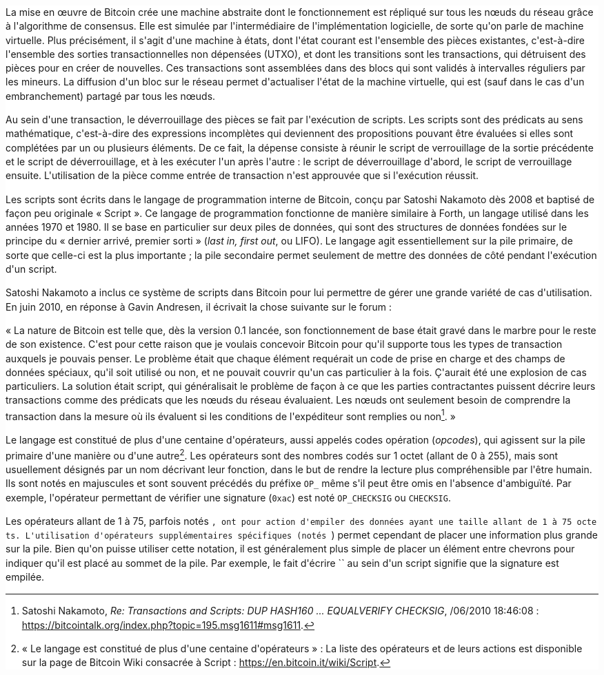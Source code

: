 La mise en œuvre de Bitcoin crée une machine abstraite dont le fonctionnement est répliqué sur tous les nœuds du réseau grâce à l'algorithme de consensus. Elle est simulée par l'intermédiaire de l'implémentation logicielle, de sorte qu'on parle de machine virtuelle. Plus précisément, il s'agit d'une machine à états, dont l'état courant est l'ensemble des pièces existantes, c'est-à-dire l'ensemble des sorties transactionnelles non dépensées (UTXO), et dont les transitions sont les transactions, qui détruisent des pièces pour en créer de nouvelles. Ces transactions sont assemblées dans des blocs qui sont validés à intervalles réguliers par les mineurs. La diffusion d'un bloc sur le réseau permet d'actualiser l'état de la machine virtuelle, qui est (sauf dans le cas d'un embranchement) partagé par tous les nœuds.

Au sein d'une transaction, le déverrouillage des pièces se fait par l'exécution de scripts. Les scripts sont des prédicats au sens mathématique, c'est-à-dire des expressions incomplètes qui deviennent des propositions pouvant être évaluées si elles sont complétées par un ou plusieurs éléments. De ce fait, la dépense consiste à réunir le script de verrouillage de la sortie précédente et le script de déverrouillage, et à les exécuter l'un après l'autre : le script de déverrouillage d'abord, le script de verrouillage ensuite. L'utilisation de la pièce comme entrée de transaction n'est approuvée que si l'exécution réussit.

Les scripts sont écrits dans le langage de programmation interne de Bitcoin, conçu par Satoshi Nakamoto dès 2008 et baptisé de façon peu originale « Script ». Ce langage de programmation fonctionne de manière similaire à Forth, un langage utilisé dans les années 1970 et 1980. Il se base en particulier sur deux piles de données, qui sont des structures de données fondées sur le principe du « dernier arrivé, premier sorti » (*last in, first out*, ou LIFO). Le langage agit essentiellement sur la pile primaire, de sorte que celle-ci est la plus importante ; la pile secondaire permet seulement de mettre des données de côté pendant l'exécution d'un script.

Satoshi Nakamoto a inclus ce système de scripts dans Bitcoin pour lui permettre de gérer une grande variété de cas d'utilisation. En juin 2010, en réponse à Gavin Andresen, il écrivait la chose suivante sur le forum :

« La nature de Bitcoin est telle que, dès la version 0.1 lancée, son fonctionnement de base était gravé dans le marbre pour le reste de son existence. C'est pour cette raison que je voulais concevoir Bitcoin pour qu'il supporte tous les types de transaction auxquels je pouvais penser. Le problème était que chaque élément requérait un code de prise en charge et des champs de données spéciaux, qu'il soit utilisé ou non, et ne pouvait couvrir qu'un cas particulier à la fois. Ç'aurait été une explosion de cas particuliers. La solution était script, qui généralisait le problème de façon à ce que les parties contractantes puissent décrire leurs transactions comme des prédicats que les nœuds du réseau évaluaient. Les nœuds ont seulement besoin de comprendre la transaction dans la mesure où ils évaluent si les conditions de l'expéditeur sont remplies ou non[^829]. »

Le langage est constitué de plus d'une centaine d'opérateurs, aussi appelés codes opération (*opcodes*), qui agissent sur la pile primaire d'une manière ou d'une autre[^830]. Les opérateurs sont des nombres codés sur 1 octet (allant de 0 à 255), mais sont usuellement désignés par un nom décrivant leur fonction, dans le but de rendre la lecture plus compréhensible par l'être humain. Ils sont notés en majuscules et sont souvent précédés du préfixe `OP_` même s'il peut être omis en l'absence d'ambiguïté. Par exemple, l'opérateur permettant de vérifier une signature (`0xac`) est noté `OP_CHECKSIG` ou `CHECKSIG`.

Les opérateurs allant de 1 à 75, parfois notés ``, ont pour action d'empiler des données ayant une taille allant de 1 à 75 octets. L'utilisation d'opérateurs supplémentaires spécifiques (notés ``) permet cependant de placer une information plus grande sur la pile. Bien qu'on puisse utiliser cette notation, il est généralement plus simple de placer un élément entre chevrons pour indiquer qu'il est placé au sommet de la pile. Par exemple, le fait d'écrire `` au sein d'un script signifie que la signature est empilée.


[^826]: « Tim May estimait que la chose était impossible » : Timothy C. May, *Cyphernomicon*, 12.3.8.
[^827]: Satoshi Nakamoto, *Bitcoin: A Peer-to-Peer Electronic Cash System*, 31 octobre 2008.
[^828]: « Ce modèle est donc particulièrement adapté à l'utilisation monétaire » : Ludovic Lars, *Pièces et comptes : deux modèles de représentation*, 20 juillet 2019 : <https://viresinnumeris.fr/pieces-comptes-modeles-representation/>.
[^829]: Satoshi Nakamoto, *Re: Transactions and Scripts: DUP HASH160 \... EQUALVERIFY CHECKSIG*, /06/2010 18:46:08 : <https://bitcointalk.org/index.php?topic=195.msg1611#msg1611>.
[^830]: « Le langage est constitué de plus d'une centaine d'opérateurs » : La liste des opérateurs et de leurs actions est disponible sur la page de Bitcoin Wiki consacrée à Script : <https://en.bitcoin.it/wiki/Script>.
[^831]: Andreas M. Antonopoulos, « *Transactions* », in *Mastering Bitcoin: Programming the Open Blockchain*, 2 édition, 2017, pp. 117-148.
[^832]: « CVE-2010-5137 » : NIST, *CVE-2010-5137*, 8 juin 2012 : <https://nvd.nist.gov/vuln/detail/CVE-2010-5137>.
[^833]: Gavin Andresen, *svn r197: IsStandard check for transactions*, /12/2010 13:58:33 UTC : <https://bitcointalk.org/index.php?topic=2129.msg27744#msg27744>.
[^834]: « P2PK, P2PKH, P2MS, P2SH, NULLDATA, P2WPKH, P2WSH et P2TR » : <https://github.com/bitcoin/bitcoin/blob/22.x/src/script/standard.h#L59-L71>.
[^835]: « la sortie de la version 0.6.0 du logiciel » : Gavin Andresen, *Version 0.6.0 released*, 30 mars 2012 : <https://bitcointalk.org/index.php?topic=74737.msg827484#msg827484>.
[^836]: « par l'intermédiaire de plusieurs propositions » : Mike Caldwell (casascius), *Proposal to modify OP_CHECKSIG*, /09/2011 02:21:17 UTC : <https://bitcointalk.org/index.php?topic=45211.msg538756#msg538756> ; jimrandomh, *Proposed extensions to the transaction protocol: Receiver scripts, OP_TIME, more*, /10/2011 16:56:47 UTC : <https://bitcointalk.org/index.php?topic=46429.msg553217#msg553217> ; Gavin Andresen, *Re: Proposal to modify OP_CHECKSIG*, /10/2011 00:26:42 UTC : <https://bitcointalk.org/index.php?topic=45211.msg553668#msg553668>.
[^837]: Nicolas van Saberhagen (ByteCoin), *OP_EVAL proposal*, /10/2011 00:49:19 UTC : <https://bitcointalk.org/index.php?topic=46538.msg553689#msg553689>.
[^838]: Gavin Andresen, *Re: OP_EVAL proposal*, /10/2011 20:42:32 UTC : <https://bitcointalk.org/index.php?topic=46538.msg554620#msg554620>.
[^839]: « fonction VerifyScript de l'interpréteur » : <https://github.com/bitcoin/bitcoin/blob/25.x/src/script/interpreter.cpp#L2005-L2062>.
[^840]: Gavin Andresen, *BIP-16: Pay to Script Hash*, 3 janvier 2012 : <https://github.com/bitcoin/bips/blob/master/bip-0016.mediawiki#rationale>.
[^841]: « l'opposition notable de luke-jr » : Amir Taaki, *The Truth behind BIP 16 and 17*, 29 janvier 2012 : <http://bitcoinmedia.com/the-truth-behind-bip-16-and-17/> ; archive : <https://web.archive.org/web/20120202032835/http://bitcoinmedia.com/the-truth-behind-bip-16-and-17/>.
[^842]: « l'arrivée de la version 0.9.0 de Bitcoin Core en mars 2014 » : Bitcoin Core, *Bitcoin Core version 0.9.0 released*, 19 mars 2014 : <https://bitcoin.org/en/release/v0.9.0#opreturn-and-data-in-the-block-chain>.
[^843]: L'instruction `OP_RETURN` servait initialement à retourner la valeur au sommet de la pile, d'où son nom. Cependant, en juillet 2010, la découverte du « *1 RETURN bug* », qui permettait de dépenser toute sortie transactionnelle *via* le script de déverrouillage ``, a poussé Satoshi Nakamoto à désactiver cette fonctionnalité en lui faisant renvoyer `FALSE` systématiquement. Voir Satoshi Nakamoto, *reverted makefile.unix wx-config -- version 0.3.6 (git commit)*, /07/2010 18:27:12 UTC : <https://sourceforge.net/p/bitcoin/code/119/>.
[^844]: Joseph Poon, *\[bitcoin-dev\] SIGHASH_NOINPUT in Segregated Witness*, /02/2016 01:07:46 UTC : <https://lists.linuxfoundation.org/pipermail/bitcoin-dev/2016-February/012460.html>.
[^845]: « BIP-118 » : Christian Decker, Anthony Towns, *BIP-118: SIGHASH_ANYPREVOUT for Taproot Scripts*, 28 février 2017 : <https://github.com/bitcoin/bips/blob/master/bip-0118.mediawiki>.
[^846]: « Elle a également amélioré l'algorithme de signature pour éviter les hachages redondants durant la vérification et pour rendre plus sûre la signature hors-ligne » : <https://github.com/bitcoin/bips/blob/master/bip-0143.mediawiki>.
[^847]: « problème identifié depuis janvier 2012 » : Gavin Andresen, *\[Bitcoin-development\] Extending IsStandard() to transaction scriptSigs*, /1/2012 16:29:29, <https://lists.linuxfoundation.org/pipermail/bitcoin-dev/2012-January/001066.html>.
[^848]: Sur l'attaque de méalléabilité contre Mt. Gox, voir Ken Shirriff, *The Bitcoin malleability attack graphed hour by hour*, 15 février 2014 : <https://www.righto.com/2014/02/the-bitcoin-malleability-attack-hour-by.html>. Voir aussi Christian Decker, Roger Wattenhofer, *Bitcoin Transaction Malleability and MtGox*, 26 mars 2014 : <https://arxiv.org/pdf/1403.6676.pdf>.
[^849]: « proposée initialement par Gregory Maxwell en août 2013 sur IRC » : Gregory Maxwell, IRC, /08/2013 20:21 UTC : <https://download.wpsoftware.net/bitcoin/wizards/2013/08/13-08-29.log> : « Je suggère de ne jamais hacher cette valeur dans le protocole. En gros, je dis que les scriptsigs pour une \[transaction\] seraient un arbre de hachage séparé. Il est toujours engagé dans la chaîne de blocs mais ce serait une branche séparée. »
[^850]: « version alpha du modèle de sidechain Elements, annoncée le 8 juin 2015 » : Adam Back, *Announcing Sidechain Elements: Open-Source Code and Developer Sidechains for Advancing Bitcoin*, 8 juin 2015 : <https://blog.blockstream.com/en-714/>.
[^851]: SF Bitcoin Developers, *Sidechains: Bringing New Elements to Bitcoin* (vidéo), 8 juin 2015 : <https://www.youtube.com/watch?v=Twynh6xIKUc>.
[^852]: SegWit Resources, *Why a discount factor of 4? Why not 2 or 8?*, 13 janvier 2017 : <https://medium.com/segwit-co/why-a-discount-factor-of-4-why-not-2-or-8-bbcebe91721e>.
[^853]: Une transaction à 2 entrées et 2 sorties de type P2WPKH mesure 372 octets et pèse 834 unités de poids au maximum. De ce fait, il est possible d'inclure 4 796 transactions dans un bloc, ce qui nous permet de calculer sa taille réelle.
[^854]: Voir le bloc 774 628, d'identifiant `` dont la taille était de 3 955 272 octets et qui incluait une transaction qui mesurait à elle seule 3 938 383 octets.
[^855]: Gavin Andresen, *\[bitcoin-dev\] Time to worry about 80-bit collision attacks or not?*, /01/2016 19:02:05 UTC : <https://lists.linuxfoundation.org/pipermail/bitcoin-dev/2016-January/012198.html>.
[^856]: « Le modèle bancaire traditionnel atteint un certain niveau de confidentialité en limitant l'accès aux informations aux parties concernées et au tiers de confiance. La nécessité d'annoncer publiquement toutes les transactions exclut cette méthode, mais la confidentialité peut toujours être préservée en interrompant le flux d'informations à un autre endroit : en gardant les clés publiques anonymes. Le public peut voir que quelqu'un envoie un montant à quelqu'un d'autre, mais ne dispose pas d'informations reliant la transaction à qui que ce soit. » -- Satoshi Nakamoto, *Bitcoin: A Peer-to-Peer Electronic Cash System*, 31 octobre 2008.
[^857]: « nul ne peut prétendre exercer une activité complètement secrète qui échapperait absolument à la surveillance » : Les premiers utilisateurs de Bitcoin ont ainsi été bien imprudents, à l'instar de Hal Finney qui a révélé des informations entre 2013 et 2014 permettant de déduire qu'il possédait plus de 10 000 bitcoins en 2011. -- Hal Finney, *Bitcoin and me*, /03/2013 20:40:02 UTC : <https://bitcointalk.org/index.php?topic=155054.msg1643833#msg1643833> ; Andy Greenberg, *Nakamoto's Neighbor: My Hunt For Bitcoin's Creator Led To A Paralyzed Crypto Genius*, 25 mars 2014 : <https://www.forbes.com/sites/andygreenberg/2014/03/25/satoshi-nakamotos-neighbor-the-bitcoin-ghostwriter-who-wasnt/>.
[^858]: « Comme pare-feu supplémentaire, une nouvelle paire de clés devrait être utilisée pour chaque transaction afin de les empêcher d'être liées à un propriétaire commun. Certains liens sont toujours inévitables avec les transactions à entrées multiples, qui révèlent nécessairement que leurs entrées appartiennent au même propriétaire. Le risque est que si le propriétaire d'une clé est révélé, la liaison pourrait révéler d'autres transactions qui lui appartiennent. » -- Satoshi Nakamoto, *Bitcoin: A Peer-to-Peer Electronic Cash System*, 31 octobre 2008.
[^859]: « BitLaundry, une plateforme qui a été lancée en septembre 2010 par Peter Vessenes » : Peter Vessenes, *Announcing: BitLaundry -- decorrelated payment service*, /09/2010 05:52:25 UTC : <https://bitcointalk.org/index.php?topic=963.msg11823#msg11823>.
[^860]: Gregory Maxwell, *CoinJoin: Bitcoin privacy for the real world*, /08/2013 02:32:31 UTC : <https://bitcointalk.org/index.php?topic=279249.msg2983902#msg2983902>.
[^861]: Loïc Morel, *Comprendre et utiliser le CoinJoin sur Bitcoin*, 19 juillet 2022 : <https://www.pandul.fr/post/comprendre-et-utiliser-le-coinjoin-sur-bitcoin>.
[^862]: Adam Ficsor (nopara73), TDevD, *ZeroLink: The Bitcoin Fungibility Framework*, 14 août 2017 : <https://github.com/nopara73/ZeroLink/tree/32ad53927a343383534bea28fffb098af65fe62a>.
[^863]: « protocole de paiement Pay-to-EndPoint » : Adam Ficsor, *Pay To EndPoint*, 31 juillet 2018 : <https://nopara73.medium.com/pay-to-endpoint-56eb05d3cac6>.
[^864]: « transactions Stowaway de Samourai Wallet » : Samourai Wallet, *Stowaway* : <https://samouraiwallet.com/stowaway>. -- Il y a également protocole Bustapay qui a été proposé dans le BIP-79 en août 2018.
[^865]: « 2019 pour les transactions Stowaway » : Samourai Wallet, *Collaborative Transactions - \"Cahoots\"*, 11 mars 2019 : <https://blog.samouraiwallet.com/post/183378923792/collaborative-transactions-cahoots>.
[^866]: « 2020 pour P2EP » : Samson Mow, Daniel Williams, *Bitcoin Privacy Improves With BTCPay Server's P2EP Implementation*, 16 avril 2020 : <https://blog.blockstream.com/en-bitcoin-privacy-improves-with-btcpay-servers-p2ep-implementation/>.
[^867]: Chris Belcher, *Design for a CoinSwap Implementation for Massively Improving Bitcoin Privacy and Fungibility*, 25 mai 2020 : <https://gist.github.com/chris-belcher/9144bd57a91c194e332fb5ca371d0964>.
[^868]: Satoshi Nakamoto, *Re: Not a suggestion*, /08/2010 00:14:22 UTC : <https://bitcointalk.org/index.php?topic=770.msg8637#msg8637>.
[^869]: « formalisé en 2001 par Ronald Rivest, Adi Shamir et Yael Tauman » : Ronald L. Rivest, Adi Shamir, Yael Tauman, « *How to Leak a Secret* », *Advances in Cryptology --- ASIACRYPT 2001*, 2001, pp. 552--565 : <https://people.csail.mit.edu/rivest/pubs/RST01.pdf>.
[^870]: « signature de groupe » : Satoshi faisait référence à ces signatures de groupe dans l'un de ses messages écrits sur le forum en 2010. -- Satoshi Nakamoto, *Re: Not a suggestion*, /08/2010 19:28:47 UTC : <https://bitcointalk.org/index.php?topic=770.msg9074#msg9074>.
[^871]: Nicolas van Saberhagen (ByteCoin), *Untraceable transactions which can contain a secure message are inevitable*, /04/2011, 02:34:24 UTC : <https://bitcointalk.org/index.php?topic=5965.msg87757#msg87757> ; Peter Todd, *\[Bitcoin-development\] Stealth Addresses*, /01/2014 12:03:38 UTC : <https://lists.linuxfoundation.org/pipermail/bitcoin-dev/2014-January/004020.html>.
[^872]: En termes mathématiques, si on note $r$ et $R$ les clés éphémères de transaction, $v$ et $V$ les clés d'inspection et $k$ et $K$ les clés de dépense, alors la méta-adresse est $M = (K, V)$, le secret partagé est :
[^873]: « BIP-47 » : Justus Ranvier, *Reusable Payment Codes for Hierarchical Deterministic Wallets*, 24 avril 2015 : <https://github.com/bitcoin/bips/blob/master/bip-0047.mediawiki>.
[^874]: Ruben Somsen, *Silent Payments*, 13 mars 2022 : <https://gist.github.com/RubenSomsen/c43b79517e7cb701ebf77eec6dbb46b8>.
[^875]: Nicolas van Saberhagen, *CryptoNote v2.0*, 17 octobre 2013 : <http://cryptonote.org/whitepaper.pdf> ; archive : <https://web.archive.org/web/20140529235502/http://cryptonote.org/whitepaper.pdf>.
[^876]: Adam Back, *bitcoins with homomorphic value (validatable but encrypted)*, October 01, 2013, 02:19:53 PM : <https://bitcointalk.org/index.php?topic=305791.msg3277431#msg3277431> ; Gregory Maxwell, *Confidential Transactions*, 2015 : <https://web.archive.org/web/20150628230410/https://people.xiph.org/~greg/confidential_values.txt>.
[^877]: « grâce au travail de Shen Noether » : Shen Noether, *Ring Confidential Transactions*, 2015 : <https://eprint.iacr.org/2015/1098.pdf>.
[^878]: Benedikt Bünz, Jonathan Bootle, Dan Boneh, Andrew Poelstra, Pieter Wuille, Gregory Maxwell, *Bulletproofs: Short Proofs for Confidential Transactions and More*, 2018 : <https://eprint.iacr.org/2017/1066.pdf>.
[^879]: « Mimblewimble » : Le nom du concept et le pseudonyme du créateur sont issus de l'univers d'Harry Potter : Mimblewimble est la formule du sortilège à la langue de Plomb qui interdit à l'adversaire de parler en faisant des nœuds avec sa langue (Mimblewimble est censé « empêcher la chaîne de blocs de parler des informations personnelles de ses utilisateurs ») et Tom Elvis Jedusor est le vrai nom de Voldemort dans la traduction française.
[^880]: « proposé le 1 août 2016 par un inconnu se faisant appeler Tom Elvis Jedusor au sein du canal IRC #bitcoin-wizards » : Bitcoin-wizards logs, 1 août 2016 : <https://gnusha.org/bitcoin-wizards/2016-08-01.log>. Lien originel : <http://5pdcbgndmprm4wud.onion/mimblewimble.txt>.
[^881]: Tom Elvis Jedusor, *Mimblewimble*, 19 juillet 2016, archive : <https://download.wpsoftware.net/bitcoin/wizardry/mimblewimble.txt>.
[^882]: Andrew Poelstra, *Mimblewimble*, 6 octobre 2016 : <https://download.wpsoftware.net/bitcoin/wizardry/mimblewimble.pdf>.
[^883]: « OWAS » : Horas Yuan Mouton, *Increasing Anonymity in Bitcoin*, 9 septembre 2013 : <https://www.dropbox.com/s/nkh22cibel8stb4/horasyuanmouton.pdf> ; archive : <https://download.wpsoftware.net/bitcoin/wizardry/horasyuanmouton-owas.pdf>.
[^884]: « sectionnage des transactions » : Gregory Maxwell, *Transaction cut-through*, /08/2013 22:17:19 UTC : <https://bitcointalk.org/index.php?topic=281848.msg3014613#msg3014613>.
[^885]: Ian Miers, Christina Garman, Matthew Green, Aviel D. Rubin, « *Zerocoin: Anonymous Distributed E-Cash from Bitcoin* », in *2013 IEEE Symposium on Security and Privacy*, 2013, pp. 397--411 : <https://ieeexplore.ieee.org/document/6547123> ; Eli Ben Sasson, Alessandro Chiesa, Christina Garman, Matthew Green, Ian Miers, Eran Tromer, Madars Virza, « *Zerocash: Decentralized Anonymous Payments from Bitcoin* », *2014 IEEE Symposium on Security and Privacy*, 2014, pp. 459--474 : <https://ieeexplore.ieee.org/document/6956581>.
[^886]: « *Zero-Knowledge Succinct Non-Interactive Arguments of Knowledge* » : On peut traduire ce terme par « argument de connaissance succinct et non interactif à divulgation nulle de connaissance » en français.
[^887]: Zooko Wilcox-O'Hearn, *The Design of the Ceremony*, 26 octobre 2016 : <https://electriccoin.co/blog/the-design-of-the-ceremony/>.